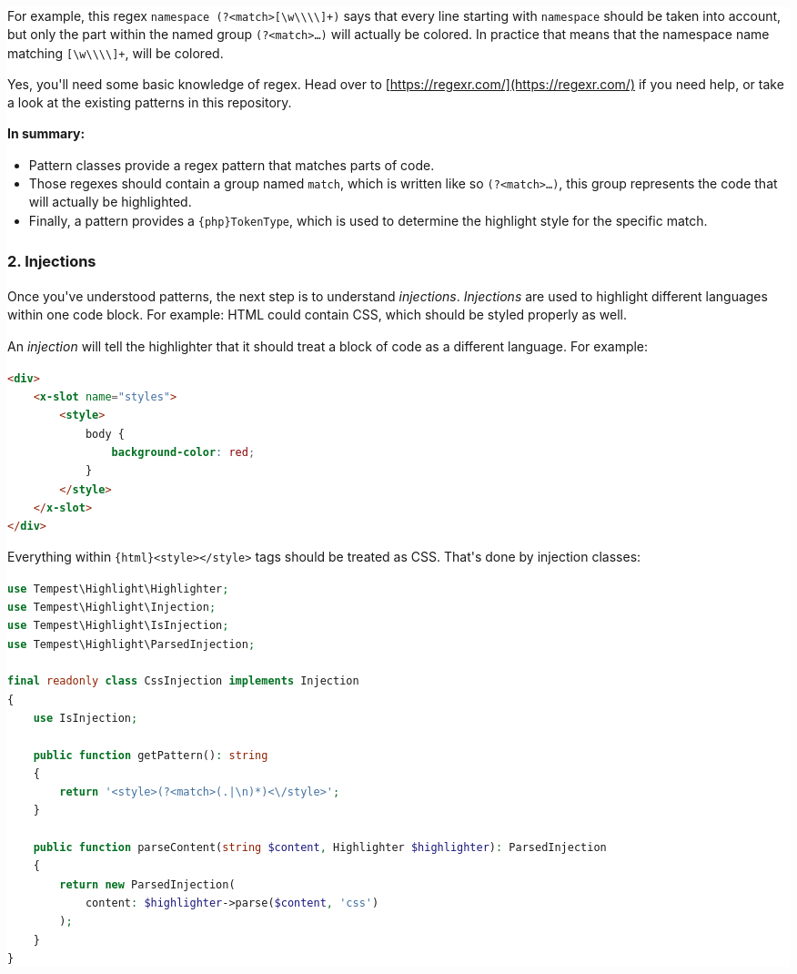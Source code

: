 For example, this regex `namespace (?<match>[\w\\\\]+)` says that every line starting with `namespace` should be taken into account, but only the part within the named group `(?<match>…)` will actually be colored. In practice that means that the namespace name matching `[\w\\\\]+`, will be colored.

Yes, you'll need some basic knowledge of regex. Head over to [https://regexr.com/](https://regexr.com/) if you need help, or take a look at the existing patterns in this repository.

**In summary:**

- Pattern classes provide a regex pattern that matches parts of code.
- Those regexes should contain a group named `match`, which is written like so `(?<match>…)`, this group represents the code that will actually be highlighted.
- Finally, a pattern provides a `{php}TokenType`, which is used to determine the highlight style for the specific match.

### 2. Injections

Once you've understood patterns, the next step is to understand _injections_. _Injections_ are used to highlight different languages within one code block. For example: HTML could contain CSS, which should be styled properly as well.

An _injection_ will tell the highlighter that it should treat a block of code as a different language. For example:

```html
<div>
    <x-slot name="styles">
        <style>
            body {
                background-color: red;
            }
        </style>
    </x-slot>
</div>
```

Everything within `{html}<style></style>` tags should be treated as CSS. That's done by injection classes:

```php
use Tempest\Highlight\Highlighter;
use Tempest\Highlight\Injection;
use Tempest\Highlight\IsInjection;
use Tempest\Highlight\ParsedInjection;

final readonly class CssInjection implements Injection
{
    use IsInjection;

    public function getPattern(): string
    {
        return '<style>(?<match>(.|\n)*)<\/style>';
    }

    public function parseContent(string $content, Highlighter $highlighter): ParsedInjection
    {
        return new ParsedInjection(
            content: $highlighter->parse($content, 'css')
        );
    }
}
```
